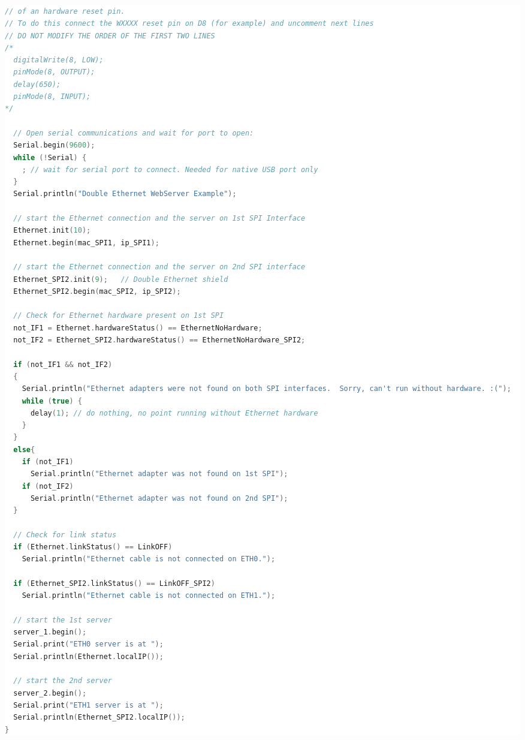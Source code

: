 ```c
// of an hardware reset pin.
// To do this connect the WXXXX reset pin on D8 (for example) and uncomment next lines
// DO NOT MODIFY THE ORDER OF THE FIRST TWO LINES
/*
  digitalWrite(8, LOW); 
  pinMode(8, OUTPUT);
  delay(650);
  pinMode(8, INPUT);
*/

  // Open serial communications and wait for port to open:
  Serial.begin(9600);
  while (!Serial) {
    ; // wait for serial port to connect. Needed for native USB port only
  }
  Serial.println("Double Ethernet WebServer Example");

  // start the Ethernet connection and the server on 1st SPI Interface
  Ethernet.init(10);   
  Ethernet.begin(mac_SPI1, ip_SPI1);

  // start the Ethernet connection and the server on 2nd SPI interface
  Ethernet_SPI2.init(9);   // Double Ethernet shield
  Ethernet_SPI2.begin(mac_SPI2, ip_SPI2);

  // Check for Ethernet hardware present on 1st SPI
  not_IF1 = Ethernet.hardwareStatus() == EthernetNoHardware;
  not_IF2 = Ethernet_SPI2.hardwareStatus() == EthernetNoHardware_SPI2;

  if (not_IF1 && not_IF2)
  {
    Serial.println("Ethernet adapters were not found on both SPI interfaces.  Sorry, can't run without hardware. :(");
    while (true) {
      delay(1); // do nothing, no point running without Ethernet hardware
    }
  }
  else{
    if (not_IF1)
      Serial.println("Ethernet adapter was not found on 1st SPI");
    if (not_IF2)
      Serial.println("Ethernet adapter was not found on 2nd SPI");
  }

  // Check for link status
  if (Ethernet.linkStatus() == LinkOFF) 
    Serial.println("Ethernet cable is not connected on ETH0.");
 
  if (Ethernet_SPI2.linkStatus() == LinkOFF_SPI2) 
    Serial.println("Ethernet cable is not connected on ETH1.");
  
  // start the 1st server
  server_1.begin();
  Serial.print("ETH0 server is at ");
  Serial.println(Ethernet.localIP());

  // start the 2nd server
  server_2.begin();
  Serial.print("ETH1 server is at ");
  Serial.println(Ethernet_SPI2.localIP());
}


```